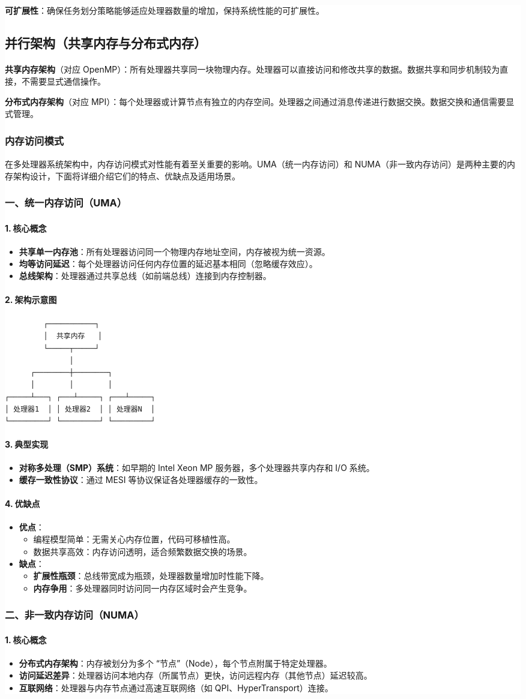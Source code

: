 **可扩展性**：确保任务划分策略能够适应处理器数量的增加，保持系统性能的可扩展性。

## 并行架构（共享内存与分布式内存）

**共享内存架构**（对应 OpenMP）：所有处理器共享同一块物理内存。处理器可以直接访问和修改共享的数据。数据共享和同步机制较为直接，不需要显式通信操作。

**分布式内存架构**（对应 MPI）：每个处理器或计算节点有独立的内存空间。处理器之间通过消息传递进行数据交换。数据交换和通信需要显式管理。

### 内存访问模式

在多处理器系统架构中，内存访问模式对性能有着至关重要的影响。UMA（统一内存访问）和 NUMA（非一致内存访问）是两种主要的内存架构设计，下面将详细介绍它们的特点、优缺点及适用场景。

### **一、统一内存访问（UMA）**

#### **1. 核心概念**

- **共享单一内存池**：所有处理器访问同一个物理内存地址空间，内存被视为统一资源。
- **均等访问延迟**：每个处理器访问任何内存位置的延迟基本相同（忽略缓存效应）。
- **总线架构**：处理器通过共享总线（如前端总线）连接到内存控制器。

#### **2. 架构示意图**

```plaintext
         ┌───────────┐
         │  共享内存   │
         └─────┬─────┘
               │
      ┌────────┼────────┐
      │        │        │
┌─────┴───┐ ┌───┴─────┐ ┌───┴─────┐
│ 处理器1  │ │ 处理器2  │ │ 处理器N  │
└─────────┘ └─────────┘ └─────────┘
```

#### **3. 典型实现**

- **对称多处理（SMP）系统**：如早期的 Intel Xeon MP 服务器，多个处理器共享内存和 I/O 系统。
- **缓存一致性协议**：通过 MESI 等协议保证各处理器缓存的一致性。

#### **4. 优缺点**

- **优点**：
    - 编程模型简单：无需关心内存位置，代码可移植性高。
    - 数据共享高效：内存访问透明，适合频繁数据交换的场景。
- **缺点**：
    - **扩展性瓶颈**：总线带宽成为瓶颈，处理器数量增加时性能下降。
    - **内存争用**：多处理器同时访问同一内存区域时会产生竞争。

### **二、非一致内存访问（NUMA）**

#### **1. 核心概念**

- **分布式内存架构**：内存被划分为多个 “节点”（Node），每个节点附属于特定处理器。
- **访问延迟差异**：处理器访问本地内存（所属节点）更快，访问远程内存（其他节点）延迟较高。
- **互联网络**：处理器与内存节点通过高速互联网络（如 QPI、HyperTransport）连接。
